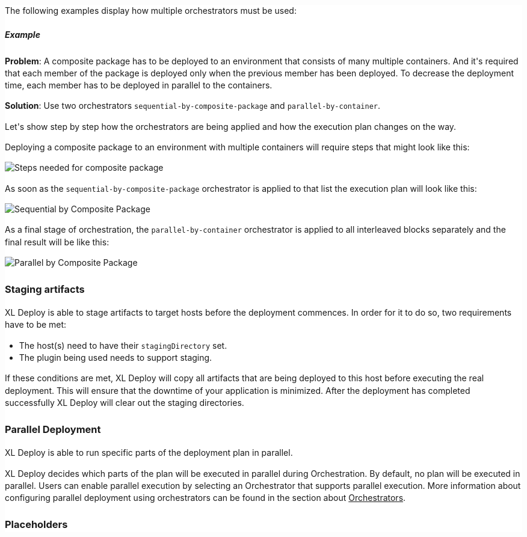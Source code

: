 The following examples display how multiple orchestrators must be used:

##### Example

**Problem**: A composite package has to be deployed to an environment that consists of many multiple containers.
And it's required that each member of the package is deployed only when the previous member has been deployed.
To decrease the deployment time, each member has to be deployed in parallel to the containers.

**Solution**: Use two orchestrators `sequential-by-composite-package` and `parallel-by-container`.

Let's show step by step how the orchestrators are being applied and how the execution plan changes on the way.

Deploying a composite package to an environment with multiple containers will require steps that might look like this:

![Steps needed for composite package](images/orchestrators-composed-1.png "Steps needed for composite package")

As soon as the `sequential-by-composite-package` orchestrator is applied to that list the execution plan will look like this:

![Sequential by Composite Package](images/orchestrators-composed-2.png "Sequential by Composite Package")

As a final stage of orchestration, the `parallel-by-container` orchestrator is applied to all interleaved blocks separately and the final result will be like this:

![Parallel by Composite Package](images/orchestrators-composed-3.png "Parallel by Composite Package")

### Staging artifacts

XL Deploy is able to stage artifacts to target hosts before the deployment commences. In order for it to do so, two requirements have to be met:

- The host(s) need to have their `stagingDirectory` set.
- The plugin being used needs to support staging.

If these conditions are met, XL Deploy will copy all artifacts that are being deployed to this host before executing the real deployment. This will ensure that the downtime of your application is minimized. After the deployment has completed successfully XL Deploy will clear out the staging directories.

### Parallel Deployment

XL Deploy is able to run specific parts of the deployment plan in parallel.

XL Deploy decides which parts of the plan will be executed in parallel during Orchestration. By default, no plan will be executed in parallel. Users can enable parallel execution by selecting an Orchestrator that supports parallel execution. More information about configuring parallel deployment using orchestrators can be found in the section about [Orchestrators](referencemanual.html#orchestrators).

### Placeholders
